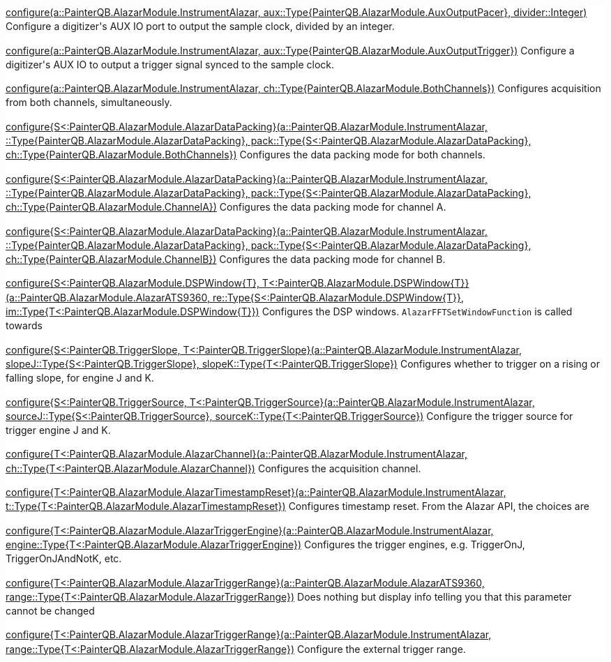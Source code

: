 [configure(a::PainterQB.AlazarModule.InstrumentAlazar,  aux::Type{PainterQB.AlazarModule.AuxOutputPacer},  divider::Integer)](AlazarTech.md#method__configure.12)  Configure a digitizer's AUX IO port to output the sample clock, divided by an integer.

[configure(a::PainterQB.AlazarModule.InstrumentAlazar,  aux::Type{PainterQB.AlazarModule.AuxOutputTrigger})](AlazarTech.md#method__configure.13)  Configure a digitizer's AUX IO to output a trigger signal synced to the sample clock.

[configure(a::PainterQB.AlazarModule.InstrumentAlazar,  ch::Type{PainterQB.AlazarModule.BothChannels})](AlazarTech.md#method__configure.14)  Configures acquisition from both channels, simultaneously.

[configure{S<:PainterQB.AlazarModule.AlazarDataPacking}(a::PainterQB.AlazarModule.InstrumentAlazar,  ::Type{PainterQB.AlazarModule.AlazarDataPacking},  pack::Type{S<:PainterQB.AlazarModule.AlazarDataPacking},  ch::Type{PainterQB.AlazarModule.BothChannels})](AlazarTech.md#method__configure.15)  Configures the data packing mode for both channels.

[configure{S<:PainterQB.AlazarModule.AlazarDataPacking}(a::PainterQB.AlazarModule.InstrumentAlazar,  ::Type{PainterQB.AlazarModule.AlazarDataPacking},  pack::Type{S<:PainterQB.AlazarModule.AlazarDataPacking},  ch::Type{PainterQB.AlazarModule.ChannelA})](AlazarTech.md#method__configure.16)  Configures the data packing mode for channel A.

[configure{S<:PainterQB.AlazarModule.AlazarDataPacking}(a::PainterQB.AlazarModule.InstrumentAlazar,  ::Type{PainterQB.AlazarModule.AlazarDataPacking},  pack::Type{S<:PainterQB.AlazarModule.AlazarDataPacking},  ch::Type{PainterQB.AlazarModule.ChannelB})](AlazarTech.md#method__configure.17)  Configures the data packing mode for channel B.

[configure{S<:PainterQB.AlazarModule.DSPWindow{T}, T<:PainterQB.AlazarModule.DSPWindow{T}}(a::PainterQB.AlazarModule.AlazarATS9360,  re::Type{S<:PainterQB.AlazarModule.DSPWindow{T}},  im::Type{T<:PainterQB.AlazarModule.DSPWindow{T}})](AlazarTech.md#method__configure.18)  Configures the DSP windows. `AlazarFFTSetWindowFunction` is called towards

[configure{S<:PainterQB.TriggerSlope, T<:PainterQB.TriggerSlope}(a::PainterQB.AlazarModule.InstrumentAlazar,  slopeJ::Type{S<:PainterQB.TriggerSlope},  slopeK::Type{T<:PainterQB.TriggerSlope})](AlazarTech.md#method__configure.19)  Configures whether to trigger on a rising or falling slope, for engine J and K.

[configure{S<:PainterQB.TriggerSource, T<:PainterQB.TriggerSource}(a::PainterQB.AlazarModule.InstrumentAlazar,  sourceJ::Type{S<:PainterQB.TriggerSource},  sourceK::Type{T<:PainterQB.TriggerSource})](AlazarTech.md#method__configure.20)  Configure the trigger source for trigger engine J and K.

[configure{T<:PainterQB.AlazarModule.AlazarChannel}(a::PainterQB.AlazarModule.InstrumentAlazar,  ch::Type{T<:PainterQB.AlazarModule.AlazarChannel})](AlazarTech.md#method__configure.21)  Configures the acquisition channel.

[configure{T<:PainterQB.AlazarModule.AlazarTimestampReset}(a::PainterQB.AlazarModule.InstrumentAlazar,  t::Type{T<:PainterQB.AlazarModule.AlazarTimestampReset})](AlazarTech.md#method__configure.22)  Configures timestamp reset. From the Alazar API, the choices are

[configure{T<:PainterQB.AlazarModule.AlazarTriggerEngine}(a::PainterQB.AlazarModule.InstrumentAlazar,  engine::Type{T<:PainterQB.AlazarModule.AlazarTriggerEngine})](AlazarTech.md#method__configure.23)  Configures the trigger engines, e.g. TriggerOnJ, TriggerOnJAndNotK, etc.

[configure{T<:PainterQB.AlazarModule.AlazarTriggerRange}(a::PainterQB.AlazarModule.AlazarATS9360,  range::Type{T<:PainterQB.AlazarModule.AlazarTriggerRange})](AlazarTech.md#method__configure.24)  Does nothing but display info telling you that this parameter cannot be changed

[configure{T<:PainterQB.AlazarModule.AlazarTriggerRange}(a::PainterQB.AlazarModule.InstrumentAlazar,  range::Type{T<:PainterQB.AlazarModule.AlazarTriggerRange})](AlazarTech.md#method__configure.25)  Configure the external trigger range.
